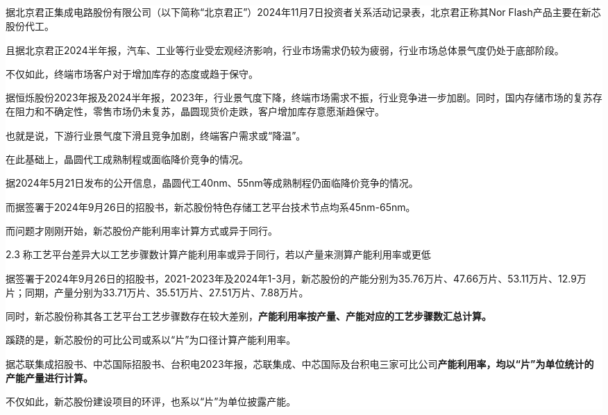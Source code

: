   


据北京君正集成电路股份有限公司（以下简称“北京君正”）2024年11月7日投资者关系活动记录表，北京君正称其Nor Flash产品主要在新芯股份代工。

  


且据北京君正2024半年报，汽车、工业等行业受宏观经济影响，行业市场需求仍较为疲弱，行业市场总体景气度仍处于底部阶段。

  


不仅如此，终端市场客户对于增加库存的态度或趋于保守。

  


据恒烁股份2023年报及2024半年报，2023年，行业景气度下降，终端市场需求不振，行业竞争进一步加剧。同时，国内存储市场的复苏存在阻力和不确定性，零售市场仍未复苏，晶圆现货价走跌，客户增加库存意愿渐趋保守。

  


也就是说，下游行业景气度下滑且竞争加剧，终端客户需求或“降温”。

  


在此基础上，晶圆代工成熟制程或面临降价竞争的情况。

  


据2024年5月21日发布的公开信息，晶圆代工40nm、55nm等成熟制程仍面临降价竞争的情况。

  


而据签署于2024年9月26日的招股书，新芯股份特色存储工艺平台技术节点均系45nm-65nm。

  


而问题才刚刚开始，新芯股份产能利用率计算方式或异于同行。

  


2.3 称工艺平台差异大以工艺步骤数计算产能利用率或异于同行，若以产量来测算产能利用率或更低

  


  

据签署于2024年9月26日的招股书，2021-2023年及2024年1-3月，新芯股份的产能分别为35.76万片、47.66万片、53.11万片、12.9万片；同期，产量分别为33.71万片、35.51万片、27.51万片、7.88万片。

  


同时，新芯股份称其各工艺平台工艺步骤数存在较大差别，**产能利用率按产量、产能对应的工艺步骤数汇总计算。**

  


蹊跷的是，新芯股份的可比公司或系以“片”为口径计算产能利用率。

  


据芯联集成招股书、中芯国际招股书、台积电2023年报，芯联集成、中芯国际及台积电三家可比公司**产能利用率，均以“片”为单位统计的产能产量进行计算。**

  


不仅如此，新芯股份建设项目的环评，也系以“片”为单位披露产能。
